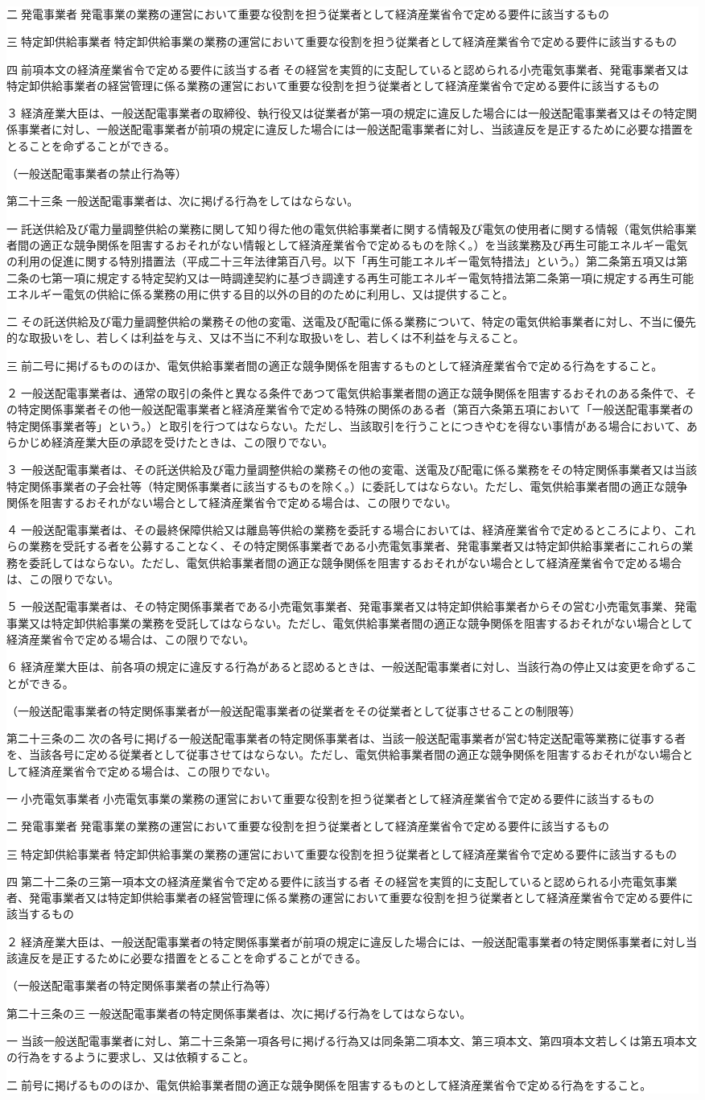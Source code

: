 二 発電事業者 発電事業の業務の運営において重要な役割を担う従業者として経済産業省令で定める要件に該当するもの

三 特定卸供給事業者 特定卸供給事業の業務の運営において重要な役割を担う従業者として経済産業省令で定める要件に該当するもの

四 前項本文の経済産業省令で定める要件に該当する者 その経営を実質的に支配していると認められる小売電気事業者、発電事業者又は特定卸供給事業者の経営管理に係る業務の運営において重要な役割を担う従業者として経済産業省令で定める要件に該当するもの

３ 経済産業大臣は、一般送配電事業者の取締役、執行役又は従業者が第一項の規定に違反した場合には一般送配電事業者又はその特定関係事業者に対し、一般送配電事業者が前項の規定に違反した場合には一般送配電事業者に対し、当該違反を是正するために必要な措置をとることを命ずることができる。

（一般送配電事業者の禁止行為等）

第二十三条 一般送配電事業者は、次に掲げる行為をしてはならない。

一 託送供給及び電力量調整供給の業務に関して知り得た他の電気供給事業者に関する情報及び電気の使用者に関する情報（電気供給事業者間の適正な競争関係を阻害するおそれがない情報として経済産業省令で定めるものを除く。）を当該業務及び再生可能エネルギー電気の利用の促進に関する特別措置法（平成二十三年法律第百八号。以下「再生可能エネルギー電気特措法」という。）第二条第五項又は第二条の七第一項に規定する特定契約又は一時調達契約に基づき調達する再生可能エネルギー電気特措法第二条第一項に規定する再生可能エネルギー電気の供給に係る業務の用に供する目的以外の目的のために利用し、又は提供すること。

二 その託送供給及び電力量調整供給の業務その他の変電、送電及び配電に係る業務について、特定の電気供給事業者に対し、不当に優先的な取扱いをし、若しくは利益を与え、又は不当に不利な取扱いをし、若しくは不利益を与えること。

三 前二号に掲げるもののほか、電気供給事業者間の適正な競争関係を阻害するものとして経済産業省令で定める行為をすること。

２ 一般送配電事業者は、通常の取引の条件と異なる条件であつて電気供給事業者間の適正な競争関係を阻害するおそれのある条件で、その特定関係事業者その他一般送配電事業者と経済産業省令で定める特殊の関係のある者（第百六条第五項において「一般送配電事業者の特定関係事業者等」という。）と取引を行つてはならない。ただし、当該取引を行うことにつきやむを得ない事情がある場合において、あらかじめ経済産業大臣の承認を受けたときは、この限りでない。

３ 一般送配電事業者は、その託送供給及び電力量調整供給の業務その他の変電、送電及び配電に係る業務をその特定関係事業者又は当該特定関係事業者の子会社等（特定関係事業者に該当するものを除く。）に委託してはならない。ただし、電気供給事業者間の適正な競争関係を阻害するおそれがない場合として経済産業省令で定める場合は、この限りでない。

４ 一般送配電事業者は、その最終保障供給又は離島等供給の業務を委託する場合においては、経済産業省令で定めるところにより、これらの業務を受託する者を公募することなく、その特定関係事業者である小売電気事業者、発電事業者又は特定卸供給事業者にこれらの業務を委託してはならない。ただし、電気供給事業者間の適正な競争関係を阻害するおそれがない場合として経済産業省令で定める場合は、この限りでない。

５ 一般送配電事業者は、その特定関係事業者である小売電気事業者、発電事業者又は特定卸供給事業者からその営む小売電気事業、発電事業又は特定卸供給事業の業務を受託してはならない。ただし、電気供給事業者間の適正な競争関係を阻害するおそれがない場合として経済産業省令で定める場合は、この限りでない。

６ 経済産業大臣は、前各項の規定に違反する行為があると認めるときは、一般送配電事業者に対し、当該行為の停止又は変更を命ずることができる。

（一般送配電事業者の特定関係事業者が一般送配電事業者の従業者をその従業者として従事させることの制限等）

第二十三条の二 次の各号に掲げる一般送配電事業者の特定関係事業者は、当該一般送配電事業者が営む特定送配電等業務に従事する者を、当該各号に定める従業者として従事させてはならない。ただし、電気供給事業者間の適正な競争関係を阻害するおそれがない場合として経済産業省令で定める場合は、この限りでない。

一 小売電気事業者 小売電気事業の業務の運営において重要な役割を担う従業者として経済産業省令で定める要件に該当するもの

二 発電事業者 発電事業の業務の運営において重要な役割を担う従業者として経済産業省令で定める要件に該当するもの

三 特定卸供給事業者 特定卸供給事業の業務の運営において重要な役割を担う従業者として経済産業省令で定める要件に該当するもの

四 第二十二条の三第一項本文の経済産業省令で定める要件に該当する者 その経営を実質的に支配していると認められる小売電気事業者、発電事業者又は特定卸供給事業者の経営管理に係る業務の運営において重要な役割を担う従業者として経済産業省令で定める要件に該当するもの

２ 経済産業大臣は、一般送配電事業者の特定関係事業者が前項の規定に違反した場合には、一般送配電事業者の特定関係事業者に対し当該違反を是正するために必要な措置をとることを命ずることができる。

（一般送配電事業者の特定関係事業者の禁止行為等）

第二十三条の三 一般送配電事業者の特定関係事業者は、次に掲げる行為をしてはならない。

一 当該一般送配電事業者に対し、第二十三条第一項各号に掲げる行為又は同条第二項本文、第三項本文、第四項本文若しくは第五項本文の行為をするように要求し、又は依頼すること。

二 前号に掲げるもののほか、電気供給事業者間の適正な競争関係を阻害するものとして経済産業省令で定める行為をすること。

